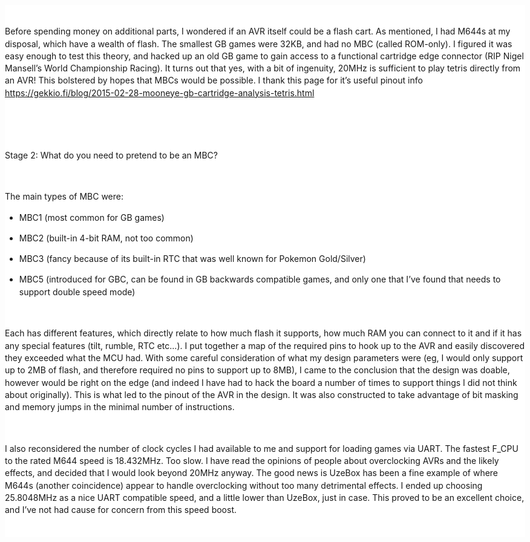 
 


Before spending money on additional parts, I wondered if an AVR itself could be a flash cart. As mentioned, I had M644s at my disposal, which have a wealth of flash. The smallest GB games were 32KB, and had no MBC (called ROM-only). I figured it was easy enough to test this theory, and hacked up an old GB game to gain access to a functional cartridge edge connector (RIP Nigel Mansell’s World Championship Racing). It turns out that yes, with a bit of ingenuity, 20MHz is sufficient to play tetris directly from an AVR! This bolstered by hopes that MBCs would be possible. I thank this page for it’s useful pinout info <https://gekkio.fi/blog/2015-02-28-mooneye-gb-cartridge-analysis-tetris.html>


 


 


Stage 2: What do you need to pretend to be an MBC?


 


The main types of MBC were:


- MBC1 (most common for GB games)


- MBC2 (built-in 4-bit RAM, not too common)


- MBC3 (fancy because of its built-in RTC that was well known for Pokemon Gold/Silver)


- MBC5 (introduced for GBC, can be found in GB backwards compatible games, and only one that I’ve found that needs to support double speed mode)


 


Each has different features, which directly relate to how much flash it supports, how much RAM you can connect to it and if it has any special features (tilt, rumble, RTC etc…). I put together a map of the required pins to hook up to the AVR and easily discovered they exceeded what the MCU had. With some careful consideration of what my design parameters were (eg, I would only support up to 2MB of flash, and therefore required no pins to support up to 8MB), I came to the conclusion that the design was doable, however would be right on the edge (and indeed I have had to hack the board a number of times to support things I did not think about originally). This is what led to the pinout of the AVR in the design. It was also constructed to take advantage of bit masking and memory jumps in the minimal number of instructions.


 


I also reconsidered the number of clock cycles I had available to me and support for loading games via UART. The fastest F\_CPU to the rated M644 speed is 18.432MHz. Too slow. I have read the opinions of people about overclocking AVRs and the likely effects, and decided that I would look beyond 20MHz anyway. The good news is UzeBox has been a fine example of where M644s (another coincidence) appear to handle overclocking without too many detrimental effects. I ended up choosing 25.8048MHz as a nice UART compatible speed, and a little lower than UzeBox, just in case. This proved to be an excellent choice, and I’ve not had cause for concern from this speed boost.


 